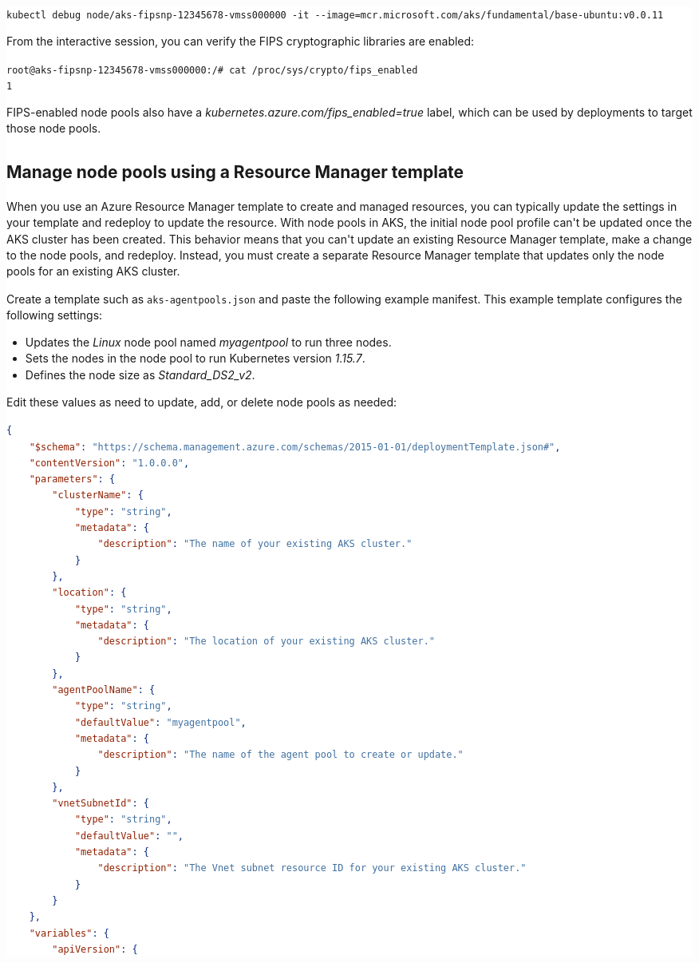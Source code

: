 ```azurecli-interactive
kubectl debug node/aks-fipsnp-12345678-vmss000000 -it --image=mcr.microsoft.com/aks/fundamental/base-ubuntu:v0.0.11
```

From the interactive session, you can verify the FIPS cryptographic libraries are enabled:

```output
root@aks-fipsnp-12345678-vmss000000:/# cat /proc/sys/crypto/fips_enabled
1
```

FIPS-enabled node pools also have a *kubernetes.azure.com/fips_enabled=true* label, which can be used by deployments to target those node pools.

## Manage node pools using a Resource Manager template

When you use an Azure Resource Manager template to create and managed resources, you can typically update the settings in your template and redeploy to update the resource. With node pools in AKS, the initial node pool profile can't be updated once the AKS cluster has been created. This behavior means that you can't update an existing Resource Manager template, make a change to the node pools, and redeploy. Instead, you must create a separate Resource Manager template that updates only the node pools for an existing AKS cluster.

Create a template such as `aks-agentpools.json` and paste the following example manifest. This example template configures the following settings:

* Updates the *Linux* node pool named *myagentpool* to run three nodes.
* Sets the nodes in the node pool to run Kubernetes version *1.15.7*.
* Defines the node size as *Standard_DS2_v2*.

Edit these values as need to update, add, or delete node pools as needed:

```json
{
    "$schema": "https://schema.management.azure.com/schemas/2015-01-01/deploymentTemplate.json#",
    "contentVersion": "1.0.0.0",
    "parameters": {
        "clusterName": {
            "type": "string",
            "metadata": {
                "description": "The name of your existing AKS cluster."
            }
        },
        "location": {
            "type": "string",
            "metadata": {
                "description": "The location of your existing AKS cluster."
            }
        },
        "agentPoolName": {
            "type": "string",
            "defaultValue": "myagentpool",
            "metadata": {
                "description": "The name of the agent pool to create or update."
            }
        },
        "vnetSubnetId": {
            "type": "string",
            "defaultValue": "",
            "metadata": {
                "description": "The Vnet subnet resource ID for your existing AKS cluster."
            }
        }
    },
    "variables": {
        "apiVersion": {
```